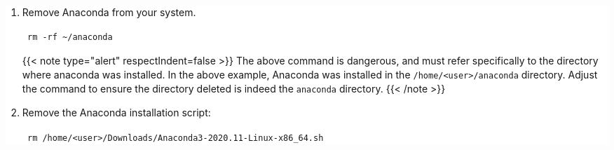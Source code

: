 1. Remove Anaconda from your system.

        rm -rf ~/anaconda

    {{< note type="alert" respectIndent=false >}}
The above command is dangerous, and must refer specifically to the directory where anaconda was installed. In the above example, Anaconda was installed in  the `/home/<user>/anaconda` directory. Adjust the command to ensure the directory deleted is indeed the `anaconda` directory.
    {{< /note >}}

1. Remove the Anaconda installation script:

        rm /home/<user>/Downloads/Anaconda3-2020.11-Linux-x86_64.sh
